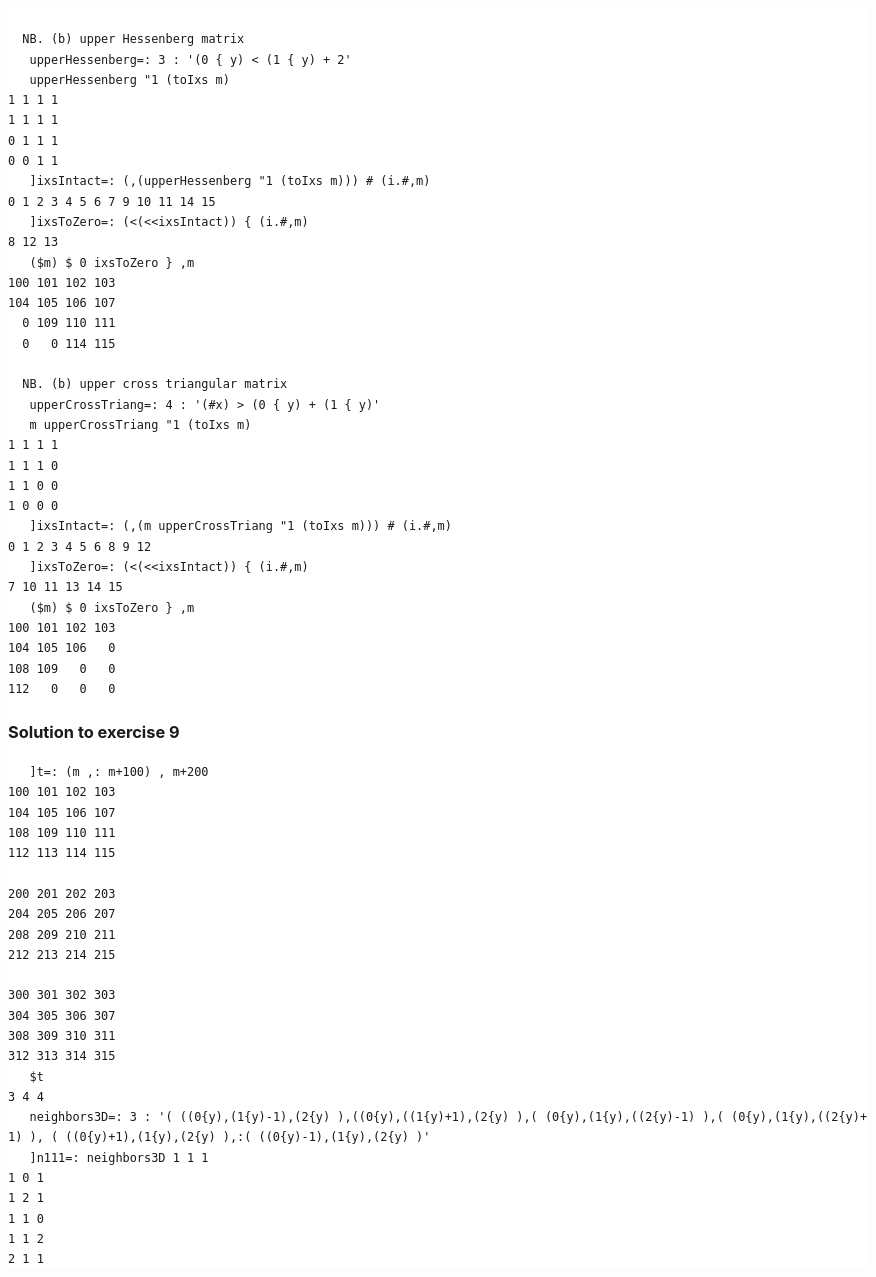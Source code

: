 ```

  NB. (b) upper Hessenberg matrix
   upperHessenberg=: 3 : '(0 { y) < (1 { y) + 2'
   upperHessenberg "1 (toIxs m)
1 1 1 1
1 1 1 1
0 1 1 1
0 0 1 1
   ]ixsIntact=: (,(upperHessenberg "1 (toIxs m))) # (i.#,m)
0 1 2 3 4 5 6 7 9 10 11 14 15
   ]ixsToZero=: (<(<<ixsIntact)) { (i.#,m)
8 12 13
   ($m) $ 0 ixsToZero } ,m
100 101 102 103
104 105 106 107
  0 109 110 111
  0   0 114 115

  NB. (b) upper cross triangular matrix
   upperCrossTriang=: 4 : '(#x) > (0 { y) + (1 { y)'
   m upperCrossTriang "1 (toIxs m)
1 1 1 1
1 1 1 0
1 1 0 0
1 0 0 0
   ]ixsIntact=: (,(m upperCrossTriang "1 (toIxs m))) # (i.#,m)
0 1 2 3 4 5 6 8 9 12
   ]ixsToZero=: (<(<<ixsIntact)) { (i.#,m)
7 10 11 13 14 15
   ($m) $ 0 ixsToZero } ,m
100 101 102 103
104 105 106   0
108 109   0   0
112   0   0   0
```

### Solution to exercise 9
```
   ]t=: (m ,: m+100) , m+200
100 101 102 103
104 105 106 107
108 109 110 111
112 113 114 115

200 201 202 203
204 205 206 207
208 209 210 211
212 213 214 215

300 301 302 303
304 305 306 307
308 309 310 311
312 313 314 315
   $t
3 4 4
   neighbors3D=: 3 : '( ((0{y),(1{y)-1),(2{y) ),((0{y),((1{y)+1),(2{y) ),( (0{y),(1{y),((2{y)-1) ),( (0{y),(1{y),((2{y)+1) ), ( ((0{y)+1),(1{y),(2{y) ),:( ((0{y)-1),(1{y),(2{y) )'
   ]n111=: neighbors3D 1 1 1
1 0 1
1 2 1
1 1 0
1 1 2
2 1 1
```